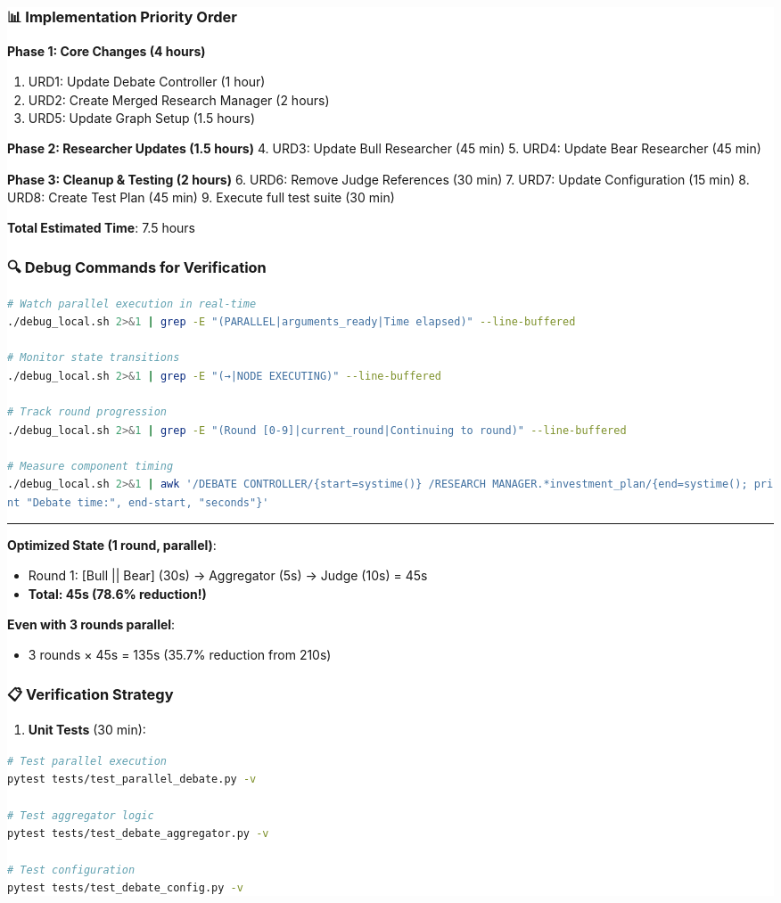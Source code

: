 ### 📊 Implementation Priority Order

**Phase 1: Core Changes (4 hours)**
1. URD1: Update Debate Controller (1 hour)
2. URD2: Create Merged Research Manager (2 hours)
3. URD5: Update Graph Setup (1.5 hours)

**Phase 2: Researcher Updates (1.5 hours)**
4. URD3: Update Bull Researcher (45 min)
5. URD4: Update Bear Researcher (45 min)

**Phase 3: Cleanup & Testing (2 hours)**
6. URD6: Remove Judge References (30 min)
7. URD7: Update Configuration (15 min)
8. URD8: Create Test Plan (45 min)
9. Execute full test suite (30 min)

**Total Estimated Time**: 7.5 hours

### 🔍 Debug Commands for Verification

```bash
# Watch parallel execution in real-time
./debug_local.sh 2>&1 | grep -E "(PARALLEL|arguments_ready|Time elapsed)" --line-buffered

# Monitor state transitions
./debug_local.sh 2>&1 | grep -E "(→|NODE EXECUTING)" --line-buffered

# Track round progression
./debug_local.sh 2>&1 | grep -E "(Round [0-9]|current_round|Continuing to round)" --line-buffered

# Measure component timing
./debug_local.sh 2>&1 | awk '/DEBATE CONTROLLER/{start=systime()} /RESEARCH MANAGER.*investment_plan/{end=systime(); print "Debate time:", end-start, "seconds"}'
```

---

**Optimized State (1 round, parallel)**:
- Round 1: [Bull || Bear] (30s) → Aggregator (5s) → Judge (10s) = 45s
- **Total: 45s (78.6% reduction!)**

**Even with 3 rounds parallel**:
- 3 rounds × 45s = 135s (35.7% reduction from 210s)

### 📋 Verification Strategy

1. **Unit Tests** (30 min):
```bash
# Test parallel execution
pytest tests/test_parallel_debate.py -v

# Test aggregator logic
pytest tests/test_debate_aggregator.py -v

# Test configuration
pytest tests/test_debate_config.py -v
```
